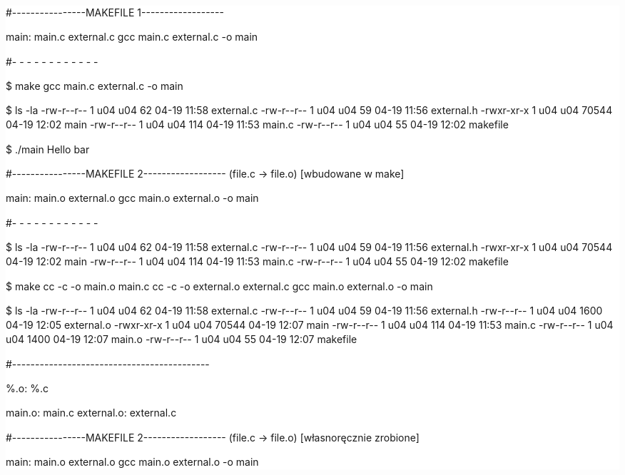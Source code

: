 #----------------MAKEFILE 1------------------ 

main: main.c external.c
        gcc main.c external.c -o main

#- - - - - - - - - - - -

$ make
gcc main.c external.c -o main

$ ls -la
-rw-r--r-- 1 u04 u04    62 04-19 11:58 external.c
-rw-r--r-- 1 u04 u04    59 04-19 11:56 external.h
-rwxr-xr-x 1 u04 u04 70544 04-19 12:02 main
-rw-r--r-- 1 u04 u04   114 04-19 11:53 main.c
-rw-r--r-- 1 u04 u04    55 04-19 12:02 makefile

$ ./main
Hello bar

#----------------MAKEFILE 2------------------ (file.c -> file.o) [wbudowane w make]

main: main.o external.o
        gcc main.o external.o -o main

#- - - - - - - - - - - -

$ ls -la
-rw-r--r-- 1 u04 u04    62 04-19 11:58 external.c
-rw-r--r-- 1 u04 u04    59 04-19 11:56 external.h
-rwxr-xr-x 1 u04 u04 70544 04-19 12:02 main
-rw-r--r-- 1 u04 u04   114 04-19 11:53 main.c
-rw-r--r-- 1 u04 u04    55 04-19 12:02 makefile

$ make
cc    -c -o main.o main.c
cc    -c -o external.o external.c
gcc main.o external.o -o main

$ ls -la
-rw-r--r-- 1 u04 u04    62 04-19 11:58 external.c
-rw-r--r-- 1 u04 u04    59 04-19 11:56 external.h
-rw-r--r-- 1 u04 u04  1600 04-19 12:05 external.o
-rwxr-xr-x 1 u04 u04 70544 04-19 12:07 main
-rw-r--r-- 1 u04 u04   114 04-19 11:53 main.c
-rw-r--r-- 1 u04 u04  1400 04-19 12:07 main.o
-rw-r--r-- 1 u04 u04    55 04-19 12:07 makefile

#-------------------------------------------

%.o: %.c

main.o: main.c
external.o: external.c

#----------------MAKEFILE 2------------------ (file.c -> file.o) [własnoręcznie zrobione]

main: main.o external.o
        gcc main.o external.o -o main

